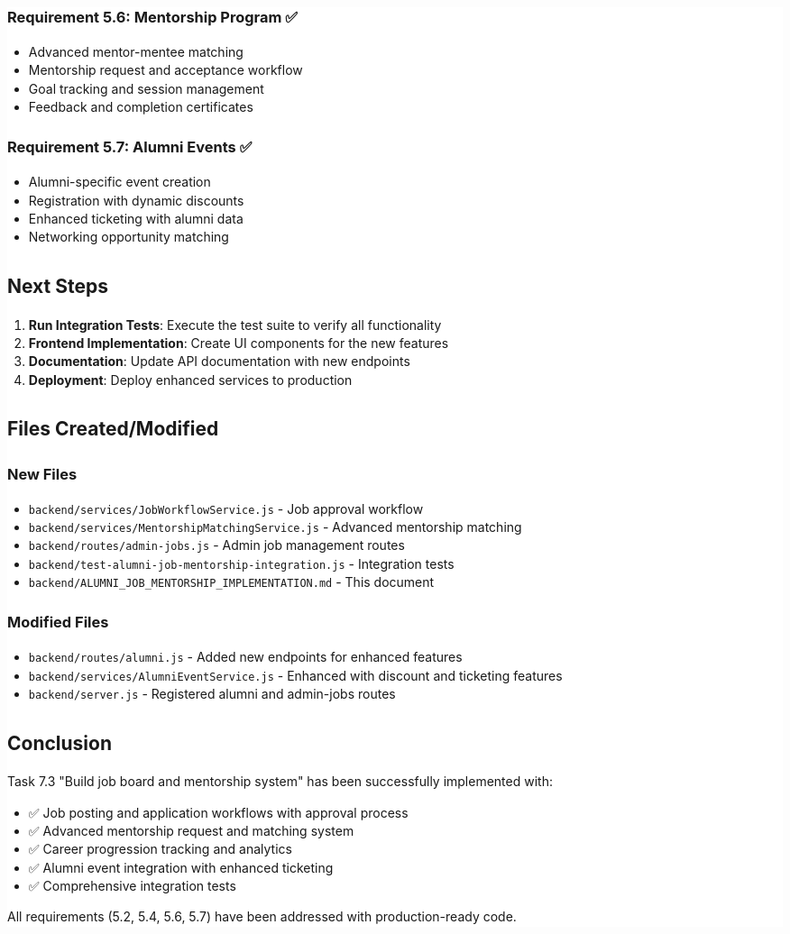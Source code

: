 ### Requirement 5.6: Mentorship Program ✅
- Advanced mentor-mentee matching
- Mentorship request and acceptance workflow
- Goal tracking and session management
- Feedback and completion certificates

### Requirement 5.7: Alumni Events ✅
- Alumni-specific event creation
- Registration with dynamic discounts
- Enhanced ticketing with alumni data
- Networking opportunity matching

## Next Steps

1. **Run Integration Tests**: Execute the test suite to verify all functionality
2. **Frontend Implementation**: Create UI components for the new features
3. **Documentation**: Update API documentation with new endpoints
4. **Deployment**: Deploy enhanced services to production

## Files Created/Modified

### New Files
- `backend/services/JobWorkflowService.js` - Job approval workflow
- `backend/services/MentorshipMatchingService.js` - Advanced mentorship matching
- `backend/routes/admin-jobs.js` - Admin job management routes
- `backend/test-alumni-job-mentorship-integration.js` - Integration tests
- `backend/ALUMNI_JOB_MENTORSHIP_IMPLEMENTATION.md` - This document

### Modified Files
- `backend/routes/alumni.js` - Added new endpoints for enhanced features
- `backend/services/AlumniEventService.js` - Enhanced with discount and ticketing features
- `backend/server.js` - Registered alumni and admin-jobs routes

## Conclusion

Task 7.3 "Build job board and mentorship system" has been successfully implemented with:
- ✅ Job posting and application workflows with approval process
- ✅ Advanced mentorship request and matching system
- ✅ Career progression tracking and analytics
- ✅ Alumni event integration with enhanced ticketing
- ✅ Comprehensive integration tests

All requirements (5.2, 5.4, 5.6, 5.7) have been addressed with production-ready code.
